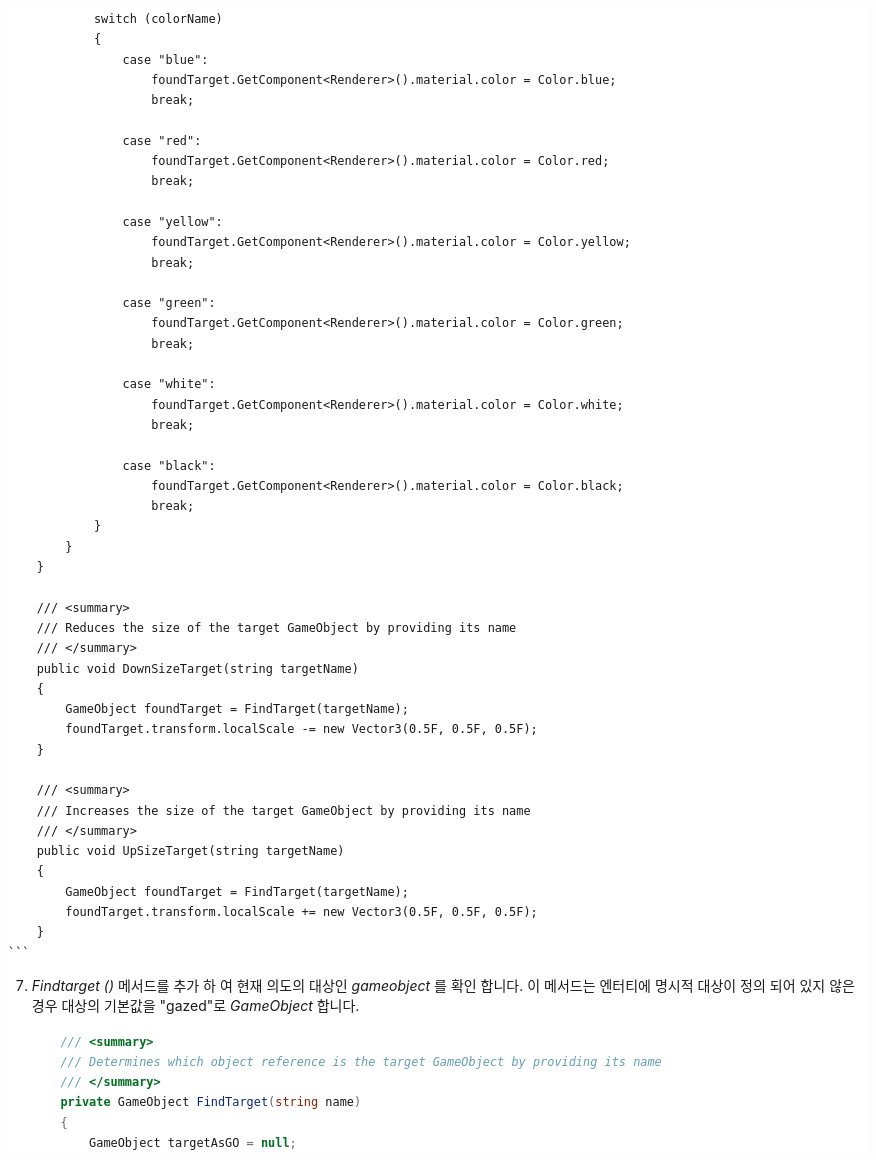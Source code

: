                 switch (colorName)
                {
                    case "blue":
                        foundTarget.GetComponent<Renderer>().material.color = Color.blue;
                        break;

                    case "red":
                        foundTarget.GetComponent<Renderer>().material.color = Color.red;
                        break;

                    case "yellow":
                        foundTarget.GetComponent<Renderer>().material.color = Color.yellow;
                        break;

                    case "green":
                        foundTarget.GetComponent<Renderer>().material.color = Color.green;
                        break;

                    case "white":
                        foundTarget.GetComponent<Renderer>().material.color = Color.white;
                        break;

                    case "black":
                        foundTarget.GetComponent<Renderer>().material.color = Color.black;
                        break;
                }          
            }
        }

        /// <summary>
        /// Reduces the size of the target GameObject by providing its name
        /// </summary>
        public void DownSizeTarget(string targetName)
        {
            GameObject foundTarget = FindTarget(targetName);
            foundTarget.transform.localScale -= new Vector3(0.5F, 0.5F, 0.5F);
        }

        /// <summary>
        /// Increases the size of the target GameObject by providing its name
        /// </summary>
        public void UpSizeTarget(string targetName)
        {
            GameObject foundTarget = FindTarget(targetName);
            foundTarget.transform.localScale += new Vector3(0.5F, 0.5F, 0.5F);
        }
    ```
 
7.  *Findtarget ()* 메서드를 추가 하 여 현재 의도의 대상인 *gameobject* 를 확인 합니다. 이 메서드는 엔터티에 명시적 대상이 정의 되어 있지 않은 경우 대상의 기본값을 "gazed"로 *GameObject* 합니다.

    ```csharp
        /// <summary>
        /// Determines which object reference is the target GameObject by providing its name
        /// </summary>
        private GameObject FindTarget(string name)
        {
            GameObject targetAsGO = null;
